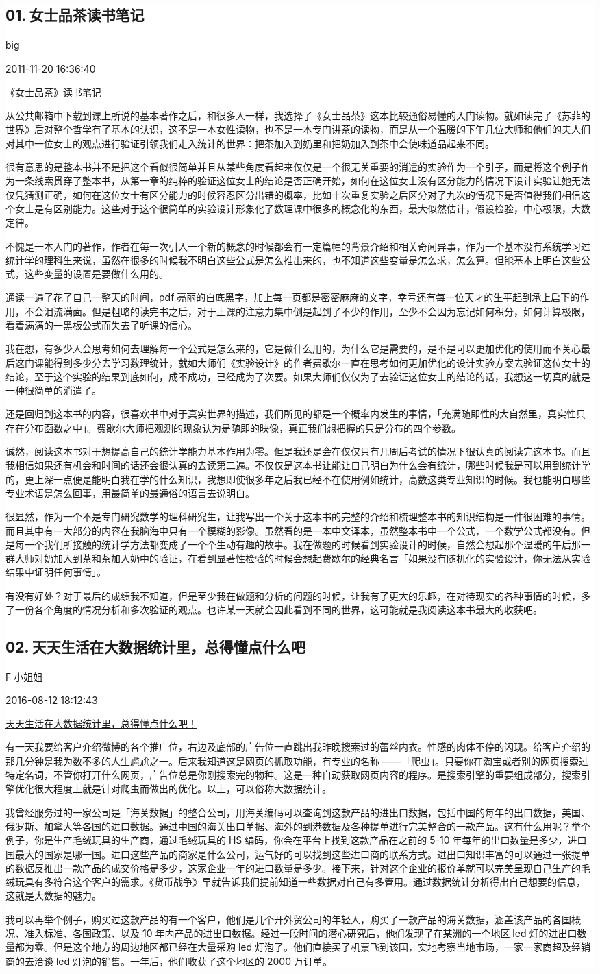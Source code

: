 ## 01. 女士品茶读书笔记

big

2011-11-20 16:36:40

[《女士品茶》读书笔记](https://book.douban.com/review/5177201/)

从公共邮箱中下载到课上所说的基本著作之后，和很多人一样，我选择了《女士品茶》这本比较通俗易懂的入门读物。就如读完了《苏菲的世界》后对整个哲学有了基本的认识，这不是一本女性读物，也不是一本专门讲茶的读物，而是从一个温暖的下午几位大师和他们的夫人们对其中一位女士的观点进行验证引领我们走入统计的世界：把茶加入到奶里和把奶加入到茶中会使味道品起来不同。

很有意思的是整本书并不是把这个看似很简单并且从某些角度看起来仅仅是一个很无关重要的消遣的实验作为一个引子，而是将这个例子作为一条线索贯穿了整本书，从第一章的纯粹的验证这位女士的结论是否正确开始，如何在这位女士没有区分能力的情况下设计实验让她无法仅凭猜测正确，如何在这位女士有区分能力的时候容忍区分出错的概率，比如十次重复实验之后区分对了九次的情况下是否值得我们相信这个女士是有区别能力。这些对于这个很简单的实验设计形象化了数理课中很多的概念化的东西，最大似然估计，假设检验，中心极限，大数定律。

不愧是一本入门的著作，作者在每一次引入一个新的概念的时候都会有一定篇幅的背景介绍和相关奇闻异事，作为一个基本没有系统学习过统计学的理科生来说，虽然在很多的时候我不明白这些公式是怎么推出来的，也不知道这些变量是怎么求，怎么算。但能基本上明白这些公式，这些变量的设置是要做什么用的。

通读一遍了花了自己一整天的时间，pdf 亮丽的白底黑字，加上每一页都是密密麻麻的文字，幸亏还有每一位天才的生平起到承上启下的作用，不会泪流满面。但是粗略的读完书之后，对于上课的注意力集中倒是起到了不少的作用，至少不会因为忘记如何积分，如何计算极限，看着满满的一黑板公式而失去了听课的信心。

我在想，有多少人会思考如何去理解每一个公式是怎么来的，它是做什么用的，为什么它是需要的，是不是可以更加优化的使用而不关心最后这门课能得到多少分去学习数理统计，就如大师们《实验设计》的作者费歇尔一直在思考如何更加优化的设计实验方案去验证这位女士的结论，至于这个实验的结果到底如何，成不成功，已经成为了次要。如果大师们仅仅为了去验证这位女士的结论的话，我想这一切真的就是一种很简单的消遣了。

还是回归到这本书的内容，很喜欢书中对于真实世界的描述，我们所见的都是一个概率内发生的事情，「充满随即性的大自然里，真实性只存在分布函数之中」。费歇尔大师把观测的现象认为是随即的映像，真正我们想把握的只是分布的四个参数。

诚然，阅读这本书对于想提高自己的统计学能力基本作用为零。但是我还是会在仅仅只有几周后考试的情况下很认真的阅读完这本书。而且我相信如果还有机会和时间的话还会很认真的去读第二遍。不仅仅是这本书让能让自己明白为什么会有统计，哪些时候我是可以用到统计学的，更上深一点便是能明白我在学的什么知识，我想即使很多年之后我已经不在使用例如统计，高数这类专业知识的时候。我也能明白哪些专业术语是怎么回事，用最简单的最通俗的语言去说明白。

很显然，作为一个不是专门研究数学的理科研究生，让我写出一个关于这本书的完整的介绍和梳理整本书的知识结构是一件很困难的事情。而且其中有一大部分的内容在我脑海中只有一个模糊的影像。虽然看的是一本中文译本，虽然整本书中一个公式，一个数学公式都没有。但是每一个我们所接触的统计学方法都变成了一个个生动有趣的故事。我在做题的时候看到实验设计的时候，自然会想起那个温暖的午后那一群大师对奶加入到茶和茶加入奶中的验证，在看到显著性检验的时候会想起费歇尔的经典名言「如果没有随机化的实验设计，你无法从实验结果中证明任何事情」。

有没有好处？对于最后的成绩我不知道，但是至少我在做题和分析的问题的时候，让我有了更大的乐趣，在对待现实的各种事情的时候，多了一份各个角度的情况分析和多次验证的观点。也许某一天就会因此看到不同的世界，这可能就是我阅读这本书最大的收获吧。

## 02. 天天生活在大数据统计里，总得懂点什么吧

F 小姐姐

2016-08-12 18:12:43

[天天生活在大数据统计里，总得懂点什么吧！](https://book.douban.com/review/8040363/)

有一天我要给客户介绍微博的各个推广位，右边及底部的广告位一直跳出我昨晚搜索过的蕾丝内衣。性感的肉体不停的闪现。给客户介绍的那几分钟是我为数不多的人生尴尬之一。后来我知道这是网页的抓取功能，有专业的名称 ——「爬虫」。只要你在淘宝或者别的网页搜索过特定名词，不管你打开什么网页，广告位总是你刚搜索完的物种。这是一种自动获取网页内容的程序。是搜索引擎的重要组成部分，搜索引擎优化很大程度上就是针对爬虫而做出的优化。以上，可以俗称大数据统计。

我曾经服务过的一家公司是「海关数据」的整合公司，用海关编码可以查询到这款产品的进出口数据，包括中国的每年的出口数据，美国、俄罗斯、加拿大等各国的进口数据。通过中国的海关出口单据、海外的到港数据及各种提单进行完美整合的一款产品。这有什么用呢？举个例子，你是生产毛绒玩具的生产商，通过毛绒玩具的 HS 编码，你会在平台上找到这款产品在之前的 5-10 年每年的出口数量是多少，进口国最大的国家是哪一国。进口这些产品的商家是什么公司，运气好的可以找到这些进口商的联系方式。进出口知识丰富的可以通过一张提单的数据反推出一款产品的成交价格是多少，这家企业一年的进口数量是多少。接下来，针对这个企业的报价单就可以完美呈现自己生产的毛绒玩具有多符合这个客户的需求。《货币战争》早就告诉我们提前知道一些数据对自己有多管用。通过数据统计分析得出自己想要的信息，这就是大数据的魅力。

我可以再举个例子，购买过这款产品的有一个客户，他们是几个开外贸公司的年轻人，购买了一款产品的海关数据，涵盖该产品的各国概况、准入标准、各国政策、以及 10 年内产品的进出口数据。经过一段时间的潜心研究后，他们发现了在某洲的一个地区 led 灯的进出口数量都为零。但是这个地方的周边地区都已经在大量采购 led 灯泡了。他们直接买了机票飞到该国，实地考察当地市场，一家一家商超及经销商的去洽谈 led 灯泡的销售。一年后，他们收获了这个地区的 2000 万订单。
